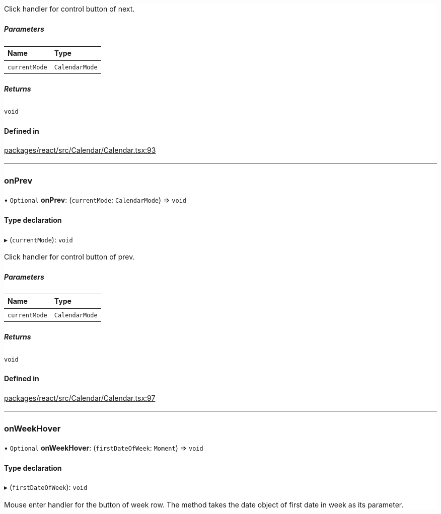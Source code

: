 Click handler for control button of next.

##### Parameters

| Name | Type |
| :------ | :------ |
| `currentMode` | `CalendarMode` |

##### Returns

`void`

#### Defined in

[packages/react/src/Calendar/Calendar.tsx:93](https://github.com/Mezzanine-UI/mezzanine/blob/83e0173/packages/react/src/Calendar/Calendar.tsx#L93)

___

### onPrev

• `Optional` **onPrev**: (`currentMode`: `CalendarMode`) => `void`

#### Type declaration

▸ (`currentMode`): `void`

Click handler for control button of prev.

##### Parameters

| Name | Type |
| :------ | :------ |
| `currentMode` | `CalendarMode` |

##### Returns

`void`

#### Defined in

[packages/react/src/Calendar/Calendar.tsx:97](https://github.com/Mezzanine-UI/mezzanine/blob/83e0173/packages/react/src/Calendar/Calendar.tsx#L97)

___

### onWeekHover

• `Optional` **onWeekHover**: (`firstDateOfWeek`: `Moment`) => `void`

#### Type declaration

▸ (`firstDateOfWeek`): `void`

Mouse enter handler for the button of week row.
The method takes the date object of first date in week as its parameter.
